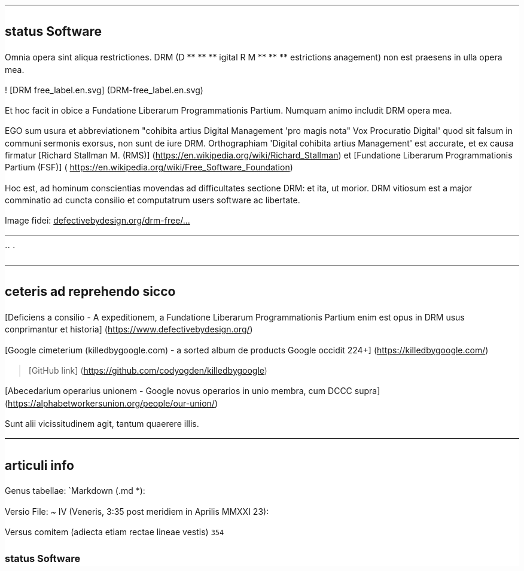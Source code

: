 ***

## status Software

Omnia opera sint aliqua restrictiones. DRM (D ** ** ** igital R M ** ** ** estrictions anagement) non est praesens in ulla opera mea.

! [DRM free_label.en.svg] (DRM-free_label.en.svg)

Et hoc facit in obice a Fundatione Liberarum Programmationis Partium. Numquam animo includit DRM opera mea.

EGO sum usura et abbreviationem "cohibita artius Digital Management 'pro magis nota" Vox Procuratio Digital' quod sit falsum in communi sermonis exorsus, non sunt de iure DRM. Orthographiam 'Digital cohibita artius Management' est accurate, et ex causa firmatur [Richard Stallman M. (RMS)] (https://en.wikipedia.org/wiki/Richard_Stallman) et [Fundatione Liberarum Programmationis Partium (FSF)] ( https://en.wikipedia.org/wiki/Free_Software_Foundation)

Hoc est, ad hominum conscientias movendas ad difficultates sectione DRM: et ita, ut morior. DRM vitiosum est a major comminatio ad cuncta consilio et computatrum users software ac libertate.

Image fidei: [defectivebydesign.org/drm-free/...](https://www.defectivebydesign.org/drm-free/how-to-use-label)

***

`` `

***
## ceteris ad reprehendo sicco

[Deficiens a consilio - A expeditionem, a Fundatione Liberarum Programmationis Partium enim est opus in DRM usus conprimantur et historia] (https://www.defectivebydesign.org/)

[Google cimeterium (killedbygoogle.com) - a sorted album de products Google occidit 224+] (https://killedbygoogle.com/)

> [GitHub link] (https://github.com/codyogden/killedbygoogle)

[Abecedarium operarius unionem - Google novus operarios in unio membra, cum DCCC supra] (https://alphabetworkersunion.org/people/our-union/)

Sunt alii vicissitudinem agit, tantum quaerere illis.

***

## articuli info

Genus tabellae: `Markdown (.md *):

Versio File: ~ IV (Veneris, 3:35 post meridiem in Aprilis MMXXI 23):

Versus comitem (adiecta etiam rectae lineae vestis) `354`

### status Software
